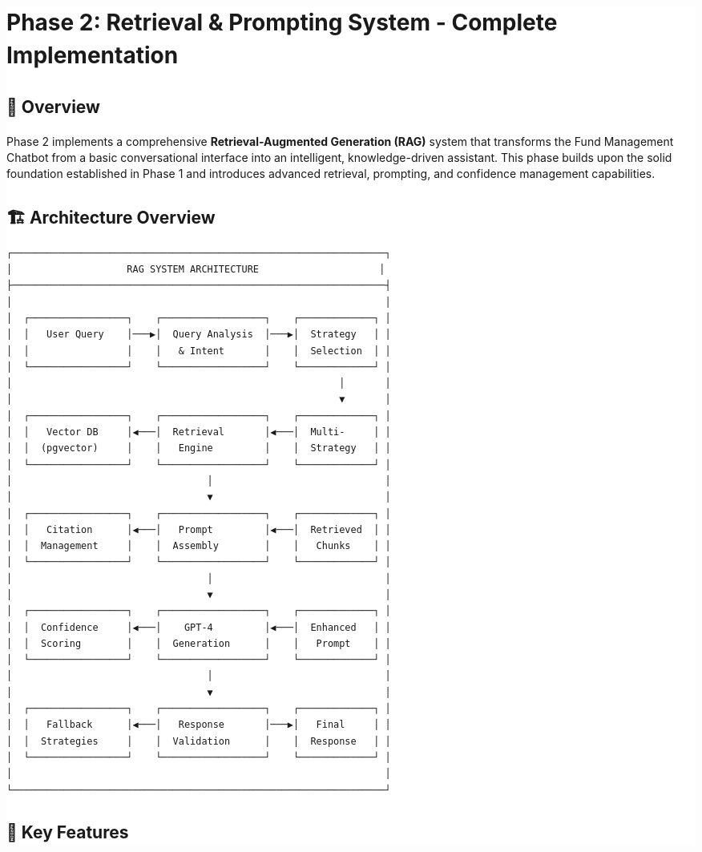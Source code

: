 # Phase 2: Retrieval & Prompting System - Complete Implementation

## 🎯 Overview

Phase 2 implements a comprehensive **Retrieval-Augmented Generation (RAG)** system that transforms the Fund Management Chatbot from a basic conversational interface into an intelligent, knowledge-driven assistant. This phase builds upon the solid foundation established in Phase 1 and introduces advanced retrieval, prompting, and confidence management capabilities.

## 🏗️ Architecture Overview

```
┌─────────────────────────────────────────────────────────────────┐
│                    RAG SYSTEM ARCHITECTURE                     │
├─────────────────────────────────────────────────────────────────┤
│                                                                 │
│  ┌─────────────────┐    ┌──────────────────┐    ┌─────────────┐ │
│  │   User Query    │───▶│  Query Analysis  │───▶│  Strategy   │ │
│  │                 │    │   & Intent       │    │  Selection  │ │
│  └─────────────────┘    └──────────────────┘    └─────────────┘ │
│                                                         │       │
│                                                         ▼       │
│  ┌─────────────────┐    ┌──────────────────┐    ┌─────────────┐ │
│  │   Vector DB     │◀───│  Retrieval       │◀───│  Multi-     │ │
│  │  (pgvector)     │    │   Engine         │    │  Strategy   │ │
│  └─────────────────┘    └──────────────────┘    └─────────────┘ │
│                                  │                              │
│                                  ▼                              │
│  ┌─────────────────┐    ┌──────────────────┐    ┌─────────────┐ │
│  │   Citation      │◀───│   Prompt         │◀───│  Retrieved  │ │
│  │  Management     │    │  Assembly        │    │   Chunks    │ │
│  └─────────────────┘    └──────────────────┘    └─────────────┘ │
│                                  │                              │
│                                  ▼                              │
│  ┌─────────────────┐    ┌──────────────────┐    ┌─────────────┐ │
│  │  Confidence     │◀───│    GPT-4         │◀───│  Enhanced   │ │
│  │  Scoring        │    │  Generation      │    │   Prompt    │ │
│  └─────────────────┘    └──────────────────┘    └─────────────┘ │
│                                  │                              │
│                                  ▼                              │
│  ┌─────────────────┐    ┌──────────────────┐    ┌─────────────┐ │
│  │   Fallback      │◀───│   Response       │───▶│   Final     │ │
│  │  Strategies     │    │  Validation      │    │  Response   │ │
│  └─────────────────┘    └──────────────────┘    └─────────────┘ │
│                                                                 │
└─────────────────────────────────────────────────────────────────┘
```

## 🚀 Key Features
